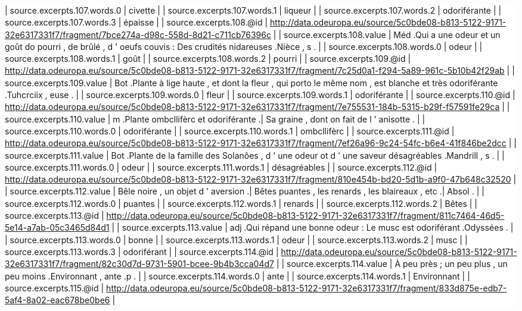 | source.excerpts.107.words.0 | civette |
| source.excerpts.107.words.1 | liqueur |
| source.excerpts.107.words.2 | odoriférante |
| source.excerpts.107.words.3 | épaisse |
| source.excerpts.108.@id | http://data.odeuropa.eu/source/5c0bde08-b813-5122-9171-32e6317331f7/fragment/7bce274a-d98c-558d-8d21-c711cb76396c |
| source.excerpts.108.value | Méd .Qui a une odeur et un goût do pourri , de brûlé , d ' oeufs couvis : Des crudités nidareuses .Nièce , s . |
| source.excerpts.108.words.0 | odeur |
| source.excerpts.108.words.1 | goût |
| source.excerpts.108.words.2 | pourri |
| source.excerpts.109.@id | http://data.odeuropa.eu/source/5c0bde08-b813-5122-9171-32e6317331f7/fragment/7c25d0a1-f294-5a89-961c-5b10b42f29ab |
| source.excerpts.109.value | Bot .Plante à lige haute , et dont la fleur , qui porto le même nom , est blanche et très odoriférante .Tuhcrciix , euse . |
| source.excerpts.109.words.0 | fleur |
| source.excerpts.109.words.1 | odoriférante |
| source.excerpts.110.@id | http://data.odeuropa.eu/source/5c0bde08-b813-5122-9171-32e6317331f7/fragment/7e755531-184b-5315-b29f-f57591fe29ca |
| source.excerpts.110.value | m .Plante ombcllifèrc et odoriférante .\| Sa graine , dont on fait de l ' anisotte . |
| source.excerpts.110.words.0 | odoriférante |
| source.excerpts.110.words.1 | ombcllifèrc |
| source.excerpts.111.@id | http://data.odeuropa.eu/source/5c0bde08-b813-5122-9171-32e6317331f7/fragment/7ef26a96-9c24-54fc-b6e4-41f846be2dcc |
| source.excerpts.111.value | Bot .Plante de la famille des Solanôes , d ' une odeur ot d ' une saveur désagréables .Mandrill , s . |
| source.excerpts.111.words.0 | odeur |
| source.excerpts.111.words.1 | désagréables |
| source.excerpts.112.@id | http://data.odeuropa.eu/source/5c0bde08-b813-5122-9171-32e6317331f7/fragment/810e454b-bd20-5d1b-a9f0-47b648c32520 |
| source.excerpts.112.value | Bêle noire , un objet d ' aversion .\| Bêtes puantes , les renards , les blaireaux , etc .| Absol . |
| source.excerpts.112.words.0 | puantes |
| source.excerpts.112.words.1 | renards |
| source.excerpts.112.words.2 | Bêtes |
| source.excerpts.113.@id | http://data.odeuropa.eu/source/5c0bde08-b813-5122-9171-32e6317331f7/fragment/811c7464-46d5-5e14-a7ab-05c3465d84d1 |
| source.excerpts.113.value | adj .Qui répand une bonne odeur : Le musc est odoriférant .Odyssées . |
| source.excerpts.113.words.0 | bonne |
| source.excerpts.113.words.1 | odeur |
| source.excerpts.113.words.2 | musc |
| source.excerpts.113.words.3 | odoriférant |
| source.excerpts.114.@id | http://data.odeuropa.eu/source/5c0bde08-b813-5122-9171-32e6317331f7/fragment/82c30d7d-9731-5901-bcee-9b4b3cca04d7 |
| source.excerpts.114.value | À peu près ; un peu plus , un peu moins .Environnant , ante .p . |
| source.excerpts.114.words.0 | ante |
| source.excerpts.114.words.1 | Environnant |
| source.excerpts.115.@id | http://data.odeuropa.eu/source/5c0bde08-b813-5122-9171-32e6317331f7/fragment/833d875e-edb7-5af4-8a02-eac678be0be6 |